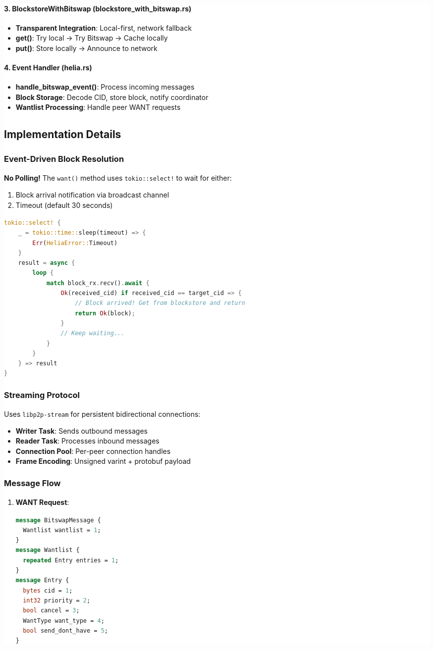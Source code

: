 #### 3. BlockstoreWithBitswap (blockstore_with_bitswap.rs)
- **Transparent Integration**: Local-first, network fallback
- **get()**: Try local → Try Bitswap → Cache locally
- **put()**: Store locally → Announce to network

#### 4. Event Handler (helia.rs)
- **handle_bitswap_event()**: Process incoming messages
- **Block Storage**: Decode CID, store block, notify coordinator
- **Wantlist Processing**: Handle peer WANT requests

## Implementation Details

### Event-Driven Block Resolution

**No Polling!** The `want()` method uses `tokio::select!` to wait for either:
1. Block arrival notification via broadcast channel
2. Timeout (default 30 seconds)

```rust
tokio::select! {
    _ = tokio::time::sleep(timeout) => {
        Err(HeliaError::Timeout)
    }
    result = async {
        loop {
            match block_rx.recv().await {
                Ok(received_cid) if received_cid == target_cid => {
                    // Block arrived! Get from blockstore and return
                    return Ok(block);
                }
                // Keep waiting...
            }
        }
    } => result
}
```

### Streaming Protocol

Uses `libp2p-stream` for persistent bidirectional connections:
- **Writer Task**: Sends outbound messages
- **Reader Task**: Processes inbound messages
- **Connection Pool**: Per-peer connection handles
- **Frame Encoding**: Unsigned varint + protobuf payload

### Message Flow

1. **WANT Request**:
   ```protobuf
   message BitswapMessage {
     Wantlist wantlist = 1;
   }
   message Wantlist {
     repeated Entry entries = 1;
   }
   message Entry {
     bytes cid = 1;
     int32 priority = 2;
     bool cancel = 3;
     WantType want_type = 4;
     bool send_dont_have = 5;
   }
   ```
